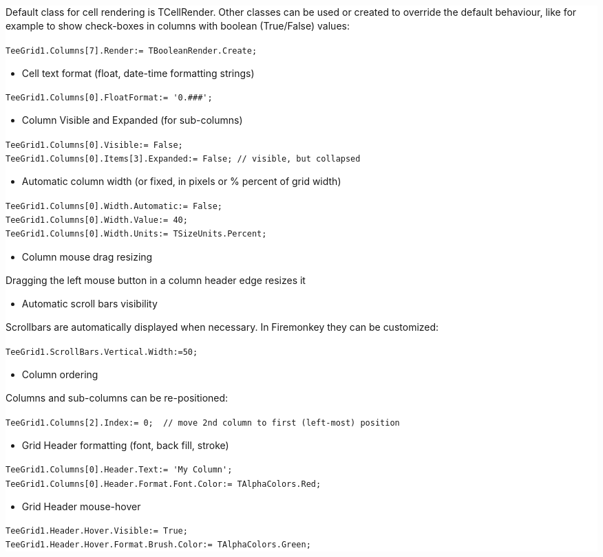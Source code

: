 Default class for cell rendering is TCellRender. Other classes can be used or created to override the default behaviour, like for example to show check-boxes in columns with boolean (True/False) values:

```delphi
TeeGrid1.Columns[7].Render:= TBooleanRender.Create; 
```

- Cell text format (float, date-time formatting strings)

```delphi
TeeGrid1.Columns[0].FloatFormat:= '0.###'; 
```

- Column Visible and Expanded (for sub-columns)

```delphi
TeeGrid1.Columns[0].Visible:= False; 
TeeGrid1.Columns[0].Items[3].Expanded:= False; // visible, but collapsed
```

- Automatic column width (or fixed, in pixels or % percent of grid width)

```delphi
TeeGrid1.Columns[0].Width.Automatic:= False; 
TeeGrid1.Columns[0].Width.Value:= 40; 
TeeGrid1.Columns[0].Width.Units:= TSizeUnits.Percent;
```

- Column mouse drag resizing

Dragging the left mouse button in a column header edge resizes it

- Automatic scroll bars visibility

Scrollbars are automatically displayed when necessary.
In Firemonkey they can be customized:

```delphi
TeeGrid1.ScrollBars.Vertical.Width:=50;
```

- Column ordering

Columns and sub-columns can be re-positioned:

```delphi
TeeGrid1.Columns[2].Index:= 0;  // move 2nd column to first (left-most) position
```

- Grid Header formatting (font, back fill, stroke)

```delphi
TeeGrid1.Columns[0].Header.Text:= 'My Column';
TeeGrid1.Columns[0].Header.Format.Font.Color:= TAlphaColors.Red;
```

- Grid Header mouse-hover 

```delphi
TeeGrid1.Header.Hover.Visible:= True;
TeeGrid1.Header.Hover.Format.Brush.Color:= TAlphaColors.Green;
```

